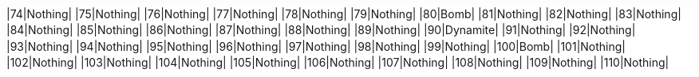 |74|Nothing|
|75|Nothing|
|76|Nothing|
|77|Nothing|
|78|Nothing|
|79|Nothing|
|80|Bomb|
|81|Nothing|
|82|Nothing|
|83|Nothing|
|84|Nothing|
|85|Nothing|
|86|Nothing|
|87|Nothing|
|88|Nothing|
|89|Nothing|
|90|Dynamite|
|91|Nothing|
|92|Nothing|
|93|Nothing|
|94|Nothing|
|95|Nothing|
|96|Nothing|
|97|Nothing|
|98|Nothing|
|99|Nothing|
|100|Bomb|
|101|Nothing|
|102|Nothing|
|103|Nothing|
|104|Nothing|
|105|Nothing|
|106|Nothing|
|107|Nothing|
|108|Nothing|
|109|Nothing|
|110|Nothing|